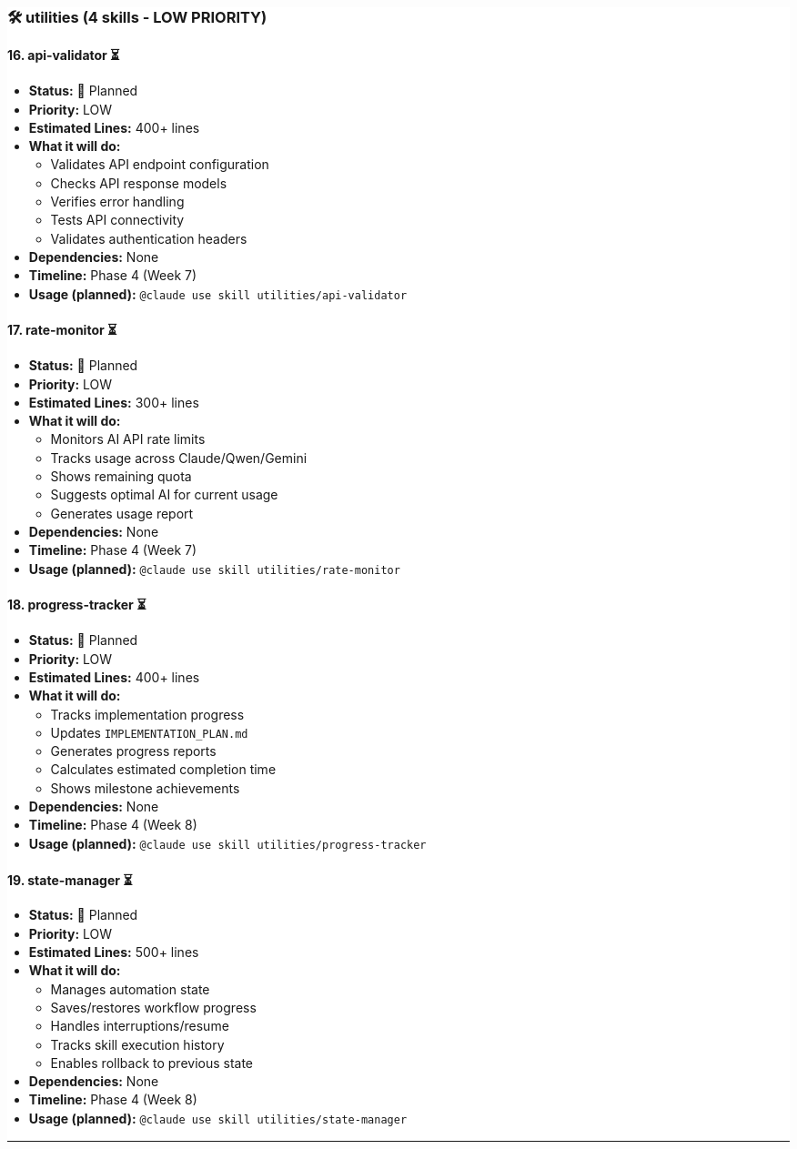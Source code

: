 
### 🛠️ **utilities** (4 skills - LOW PRIORITY)

#### 16. **api-validator** ⏳
- **Status:** 🔴 Planned
- **Priority:** LOW
- **Estimated Lines:** 400+ lines
- **What it will do:**
  - Validates API endpoint configuration
  - Checks API response models
  - Verifies error handling
  - Tests API connectivity
  - Validates authentication headers
- **Dependencies:** None
- **Timeline:** Phase 4 (Week 7)
- **Usage (planned):** `@claude use skill utilities/api-validator`

#### 17. **rate-monitor** ⏳
- **Status:** 🔴 Planned
- **Priority:** LOW
- **Estimated Lines:** 300+ lines
- **What it will do:**
  - Monitors AI API rate limits
  - Tracks usage across Claude/Qwen/Gemini
  - Shows remaining quota
  - Suggests optimal AI for current usage
  - Generates usage report
- **Dependencies:** None
- **Timeline:** Phase 4 (Week 7)
- **Usage (planned):** `@claude use skill utilities/rate-monitor`

#### 18. **progress-tracker** ⏳
- **Status:** 🔴 Planned
- **Priority:** LOW
- **Estimated Lines:** 400+ lines
- **What it will do:**
  - Tracks implementation progress
  - Updates `IMPLEMENTATION_PLAN.md`
  - Generates progress reports
  - Calculates estimated completion time
  - Shows milestone achievements
- **Dependencies:** None
- **Timeline:** Phase 4 (Week 8)
- **Usage (planned):** `@claude use skill utilities/progress-tracker`

#### 19. **state-manager** ⏳
- **Status:** 🔴 Planned
- **Priority:** LOW
- **Estimated Lines:** 500+ lines
- **What it will do:**
  - Manages automation state
  - Saves/restores workflow progress
  - Handles interruptions/resume
  - Tracks skill execution history
  - Enables rollback to previous state
- **Dependencies:** None
- **Timeline:** Phase 4 (Week 8)
- **Usage (planned):** `@claude use skill utilities/state-manager`

---